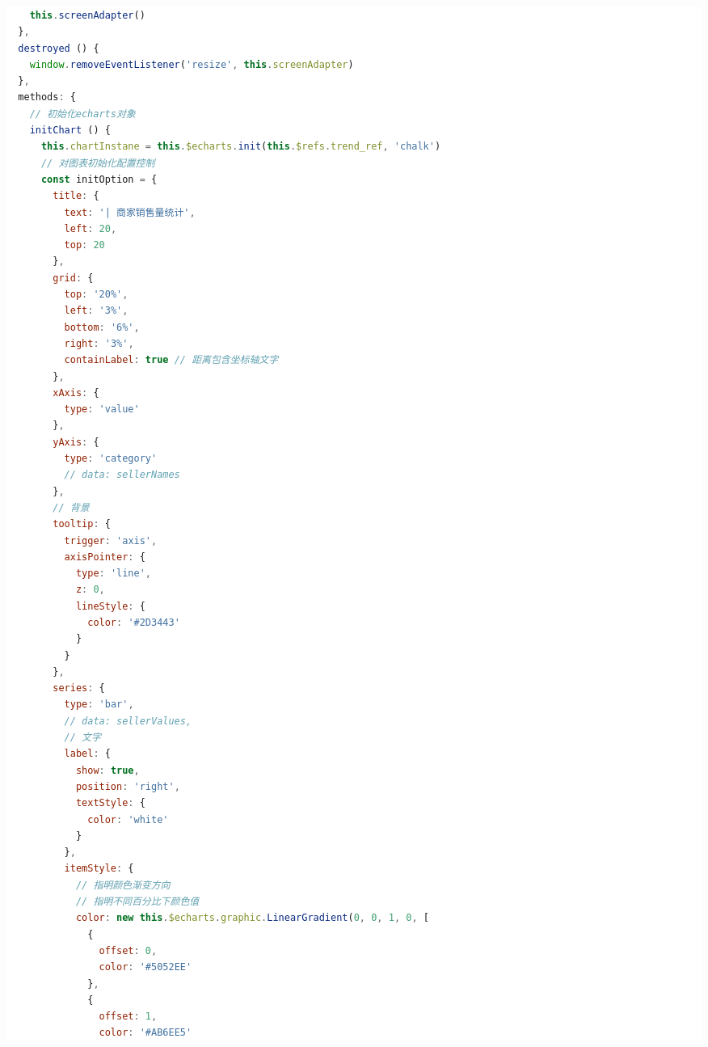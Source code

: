 ```javascript
    this.screenAdapter()
  },
  destroyed () {
    window.removeEventListener('resize', this.screenAdapter)
  },
  methods: {
    // 初始化echarts对象
    initChart () {
      this.chartInstane = this.$echarts.init(this.$refs.trend_ref, 'chalk')
      // 对图表初始化配置控制
      const initOption = {
        title: {
          text: '| 商家销售量统计',
          left: 20,
          top: 20
        },
        grid: {
          top: '20%',
          left: '3%',
          bottom: '6%',
          right: '3%',
          containLabel: true // 距离包含坐标轴文字
        },
        xAxis: {
          type: 'value'
        },
        yAxis: {
          type: 'category'
          // data: sellerNames
        },
        // 背景
        tooltip: {
          trigger: 'axis',
          axisPointer: {
            type: 'line',
            z: 0,
            lineStyle: {
              color: '#2D3443'
            }
          }
        },
        series: {
          type: 'bar',
          // data: sellerValues,
          // 文字
          label: {
            show: true,
            position: 'right',
            textStyle: {
              color: 'white'
            }
          },
          itemStyle: {
            // 指明颜色渐变方向
            // 指明不同百分比下颜色值
            color: new this.$echarts.graphic.LinearGradient(0, 0, 1, 0, [
              {
                offset: 0,
                color: '#5052EE'
              },
              {
                offset: 1,
                color: '#AB6EE5'
```